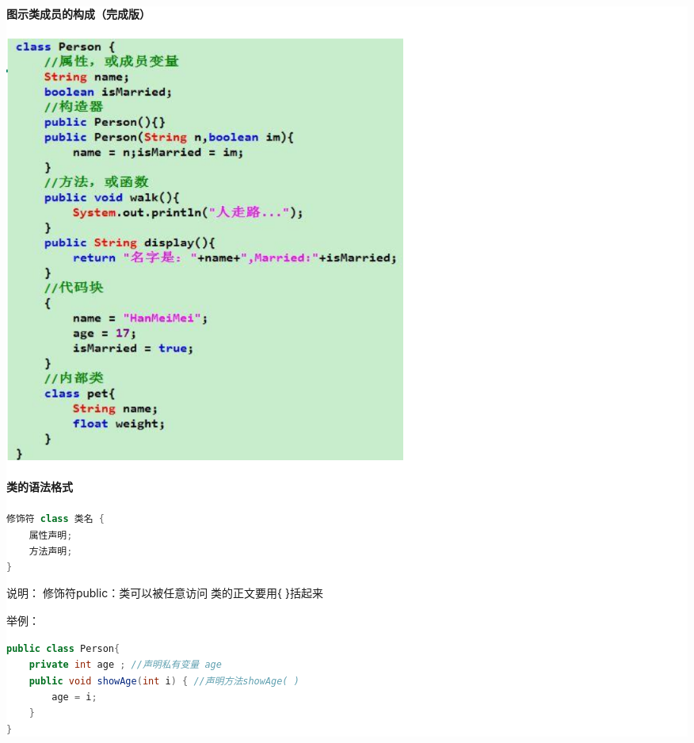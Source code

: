 #### 图示类成员的构成（完成版）

<img src="images/%E9%9D%A2%E5%90%91%E5%AF%B9%E8%B1%A1oop/20200726214401.png" alt="image-20200530090359501" style="zoom:80%;" />

#### 类的语法格式

```java
修饰符 class 类名 {
    属性声明;
    方法声明;
}
```

说明： 修饰符public：类可以被任意访问
类的正文要用{ }括起来

举例：

```java
public class Person{
	private int age ; //声明私有变量 age
	public void showAge(int i) { //声明方法showAge( )
		age = i;
	}
}
```
